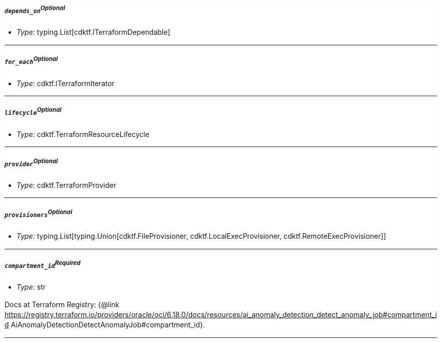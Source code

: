 
##### `depends_on`<sup>Optional</sup> <a name="depends_on" id="rhizo-co-terraform-provider-oci.aiAnomalyDetectionDetectAnomalyJob.AiAnomalyDetectionDetectAnomalyJob.Initializer.parameter.dependsOn"></a>

- *Type:* typing.List[cdktf.ITerraformDependable]

---

##### `for_each`<sup>Optional</sup> <a name="for_each" id="rhizo-co-terraform-provider-oci.aiAnomalyDetectionDetectAnomalyJob.AiAnomalyDetectionDetectAnomalyJob.Initializer.parameter.forEach"></a>

- *Type:* cdktf.ITerraformIterator

---

##### `lifecycle`<sup>Optional</sup> <a name="lifecycle" id="rhizo-co-terraform-provider-oci.aiAnomalyDetectionDetectAnomalyJob.AiAnomalyDetectionDetectAnomalyJob.Initializer.parameter.lifecycle"></a>

- *Type:* cdktf.TerraformResourceLifecycle

---

##### `provider`<sup>Optional</sup> <a name="provider" id="rhizo-co-terraform-provider-oci.aiAnomalyDetectionDetectAnomalyJob.AiAnomalyDetectionDetectAnomalyJob.Initializer.parameter.provider"></a>

- *Type:* cdktf.TerraformProvider

---

##### `provisioners`<sup>Optional</sup> <a name="provisioners" id="rhizo-co-terraform-provider-oci.aiAnomalyDetectionDetectAnomalyJob.AiAnomalyDetectionDetectAnomalyJob.Initializer.parameter.provisioners"></a>

- *Type:* typing.List[typing.Union[cdktf.FileProvisioner, cdktf.LocalExecProvisioner, cdktf.RemoteExecProvisioner]]

---

##### `compartment_id`<sup>Required</sup> <a name="compartment_id" id="rhizo-co-terraform-provider-oci.aiAnomalyDetectionDetectAnomalyJob.AiAnomalyDetectionDetectAnomalyJob.Initializer.parameter.compartmentId"></a>

- *Type:* str

Docs at Terraform Registry: {@link https://registry.terraform.io/providers/oracle/oci/6.18.0/docs/resources/ai_anomaly_detection_detect_anomaly_job#compartment_id AiAnomalyDetectionDetectAnomalyJob#compartment_id}.

---